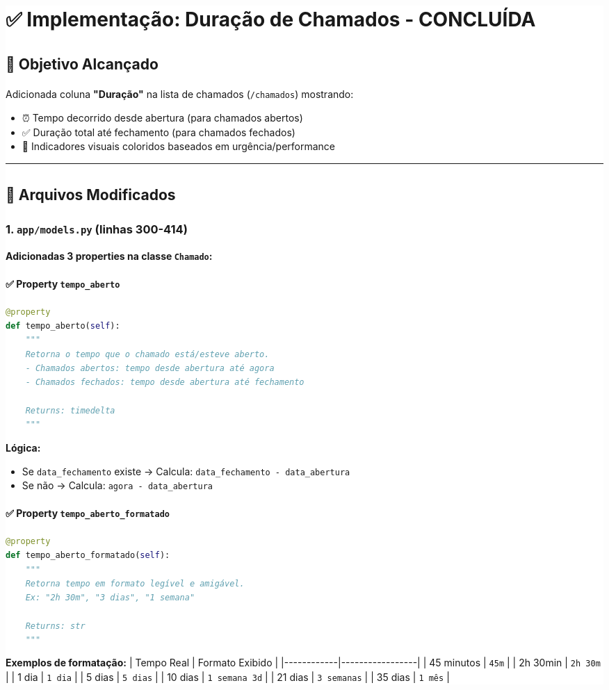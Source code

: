# ✅ Implementação: Duração de Chamados - CONCLUÍDA

## 🎯 Objetivo Alcançado

Adicionada coluna **"Duração"** na lista de chamados (`/chamados`) mostrando:
- ⏰ Tempo decorrido desde abertura (para chamados abertos)
- ✅ Duração total até fechamento (para chamados fechados)
- 🎨 Indicadores visuais coloridos baseados em urgência/performance

---

## 📝 Arquivos Modificados

### 1. `app/models.py` (linhas 300-414)

**Adicionadas 3 properties na classe `Chamado`:**

#### ✅ Property `tempo_aberto`
```python
@property
def tempo_aberto(self):
    """
    Retorna o tempo que o chamado está/esteve aberto.
    - Chamados abertos: tempo desde abertura até agora
    - Chamados fechados: tempo desde abertura até fechamento
    
    Returns: timedelta
    """
```

**Lógica:**
- Se `data_fechamento` existe → Calcula: `data_fechamento - data_abertura`
- Se não → Calcula: `agora - data_abertura`

#### ✅ Property `tempo_aberto_formatado`
```python
@property
def tempo_aberto_formatado(self):
    """
    Retorna tempo em formato legível e amigável.
    Ex: "2h 30m", "3 dias", "1 semana"
    
    Returns: str
    """
```

**Exemplos de formatação:**
| Tempo Real | Formato Exibido |
|------------|-----------------|
| 45 minutos | `45m` |
| 2h 30min | `2h 30m` |
| 1 dia | `1 dia` |
| 5 dias | `5 dias` |
| 10 dias | `1 semana 3d` |
| 21 dias | `3 semanas` |
| 35 dias | `1 mês` |
